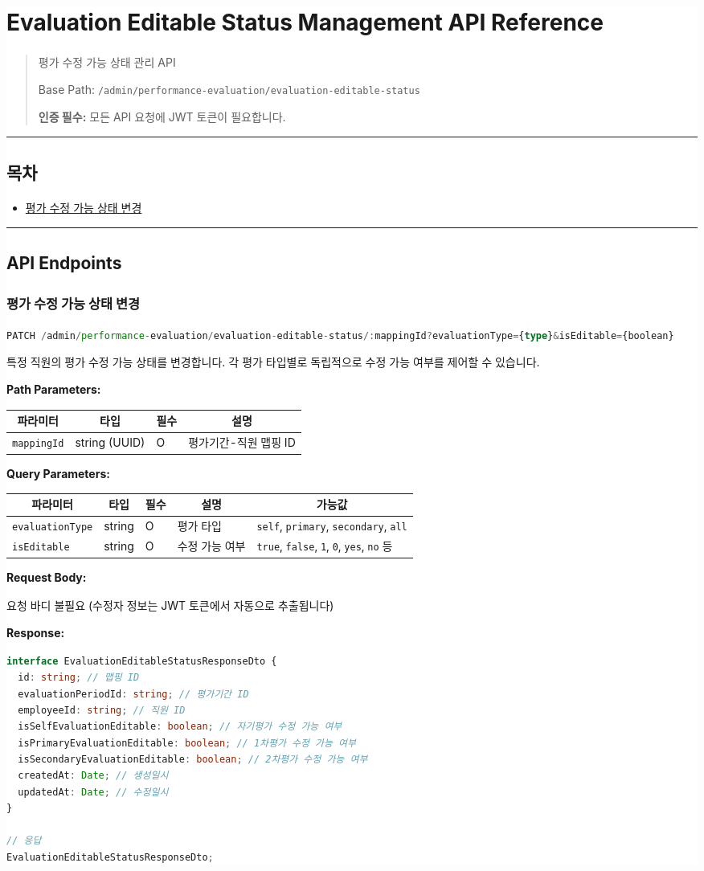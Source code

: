 # Evaluation Editable Status Management API Reference

> 평가 수정 가능 상태 관리 API
>
> Base Path: `/admin/performance-evaluation/evaluation-editable-status`
>
> **인증 필수:** 모든 API 요청에 JWT 토큰이 필요합니다.

---

## 목차

- [평가 수정 가능 상태 변경](#평가-수정-가능-상태-변경)

---

## API Endpoints

### 평가 수정 가능 상태 변경

```typescript
PATCH /admin/performance-evaluation/evaluation-editable-status/:mappingId?evaluationType={type}&isEditable={boolean}
```

특정 직원의 평가 수정 가능 상태를 변경합니다. 각 평가 타입별로 독립적으로 수정 가능 여부를 제어할 수 있습니다.

**Path Parameters:**

| 파라미터    | 타입          | 필수 | 설명                  |
| ----------- | ------------- | ---- | --------------------- |
| `mappingId` | string (UUID) | O    | 평가기간-직원 맵핑 ID |

**Query Parameters:**

| 파라미터         | 타입   | 필수 | 설명           | 가능값                                    |
| ---------------- | ------ | ---- | -------------- | ----------------------------------------- |
| `evaluationType` | string | O    | 평가 타입      | `self`, `primary`, `secondary`, `all`     |
| `isEditable`     | string | O    | 수정 가능 여부 | `true`, `false`, `1`, `0`, `yes`, `no` 등 |

**Request Body:**

요청 바디 불필요 (수정자 정보는 JWT 토큰에서 자동으로 추출됩니다)

**Response:**

```typescript
interface EvaluationEditableStatusResponseDto {
  id: string; // 맵핑 ID
  evaluationPeriodId: string; // 평가기간 ID
  employeeId: string; // 직원 ID
  isSelfEvaluationEditable: boolean; // 자기평가 수정 가능 여부
  isPrimaryEvaluationEditable: boolean; // 1차평가 수정 가능 여부
  isSecondaryEvaluationEditable: boolean; // 2차평가 수정 가능 여부
  createdAt: Date; // 생성일시
  updatedAt: Date; // 수정일시
}

// 응답
EvaluationEditableStatusResponseDto;
```

